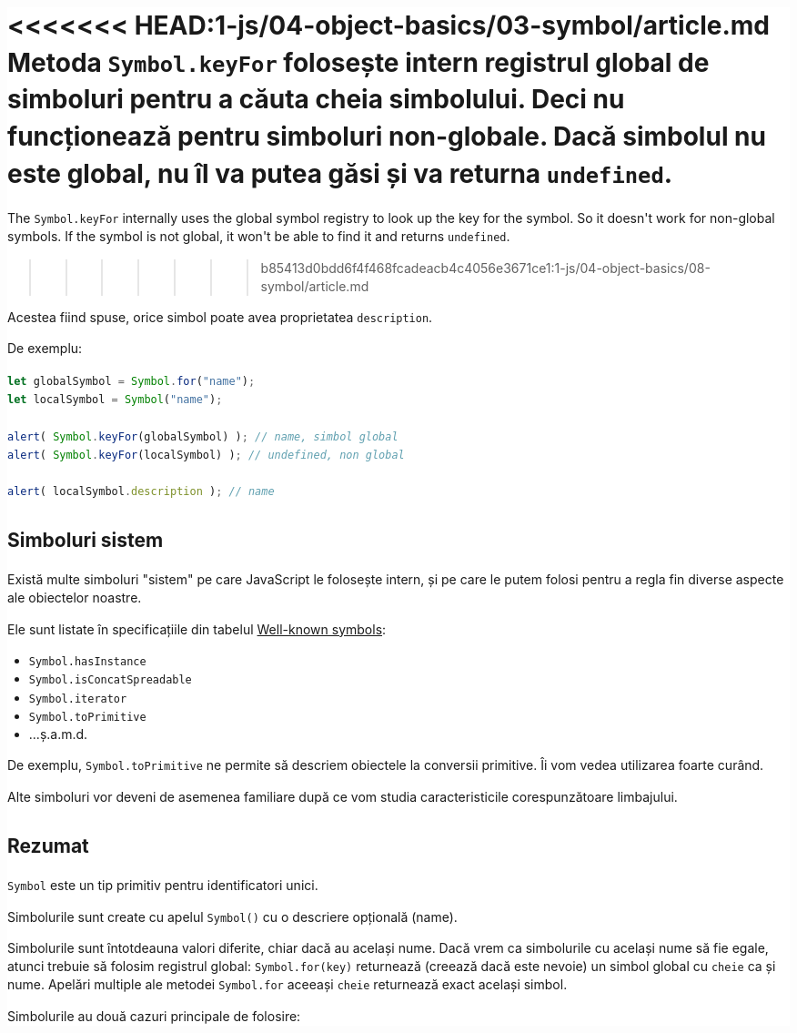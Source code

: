 <<<<<<< HEAD:1-js/04-object-basics/03-symbol/article.md
Metoda `Symbol.keyFor` folosește intern registrul global de simboluri pentru a căuta cheia simbolului. Deci nu funcționează pentru simboluri non-globale. Dacă simbolul nu este global, nu îl va putea găsi și va returna `undefined`.
=======
The `Symbol.keyFor` internally uses the global symbol registry to look up the key for the symbol. So it doesn't work for non-global symbols. If the symbol is not global, it won't be able to find it and returns `undefined`.
>>>>>>> b85413d0bdd6f4f468fcadeacb4c4056e3671ce1:1-js/04-object-basics/08-symbol/article.md

Acestea fiind spuse, orice simbol poate avea proprietatea `description`.

De exemplu:

```js run
let globalSymbol = Symbol.for("name");
let localSymbol = Symbol("name");

alert( Symbol.keyFor(globalSymbol) ); // name, simbol global
alert( Symbol.keyFor(localSymbol) ); // undefined, non global

alert( localSymbol.description ); // name
```

## Simboluri sistem

Există multe simboluri "sistem" pe care JavaScript le folosește intern, și pe care le putem folosi pentru a regla fin diverse aspecte ale obiectelor noastre.

Ele sunt listate în specificațiile din tabelul [Well-known symbols](https://tc39.github.io/ecma262/#sec-well-known-symbols):

- `Symbol.hasInstance`
- `Symbol.isConcatSpreadable`
- `Symbol.iterator`
- `Symbol.toPrimitive`
- ...ș.a.m.d.

De exemplu, `Symbol.toPrimitive` ne permite să descriem obiectele la conversii primitive. Îi vom vedea utilizarea foarte curând.

Alte simboluri vor deveni de asemenea familiare după ce vom studia caracteristicile corespunzătoare limbajului.

## Rezumat

`Symbol` este un tip primitiv pentru identificatori unici.

Simbolurile sunt create cu apelul `Symbol()` cu o descriere opțională (name).

Simbolurile sunt întotdeauna valori diferite, chiar dacă au același nume. Dacă vrem ca simbolurile cu același nume să fie egale, atunci trebuie să folosim registrul global: `Symbol.for(key)` returnează (creează dacă este nevoie) un simbol global cu `cheie` ca și nume. Apelări multiple ale metodei `Symbol.for` aceeași `cheie` returnează exact același simbol.

Simbolurile au două cazuri principale de folosire:

